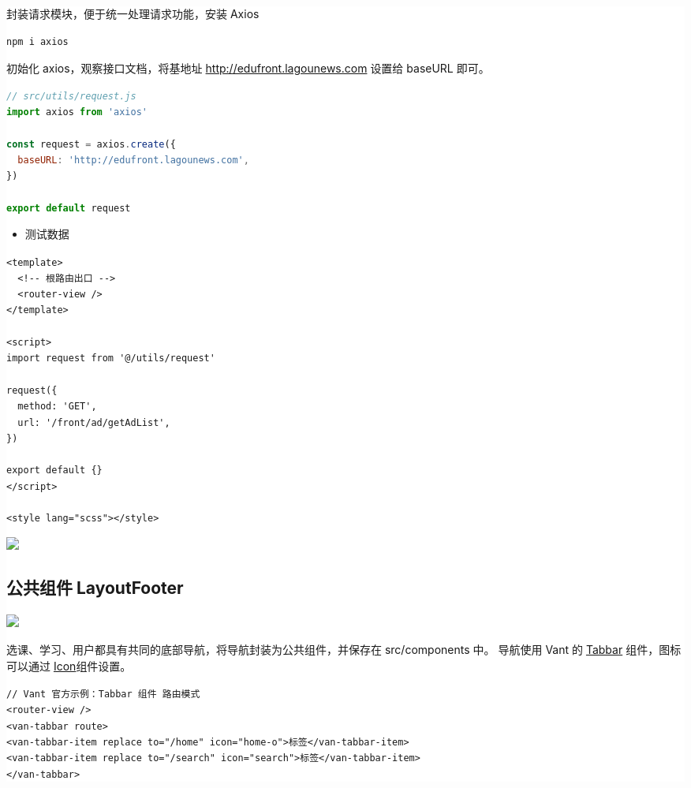 封装请求模块，便于统⼀处理请求功能，安装 Axios

```sh
npm i axios
```

初始化 axios，观察接⼝⽂档，将基地址 http://edufront.lagounews.com 设置给 baseURL 即可。

```js
// src/utils/request.js
import axios from 'axios'

const request = axios.create({
  baseURL: 'http://edufront.lagounews.com',
})

export default request
```

- 测试数据

```vue
<template>
  <!-- 根路由出口 -->
  <router-view />
</template>

<script>
import request from '@/utils/request'

request({
  method: 'GET',
  url: '/front/ad/getAdList',
})

export default {}
</script>

<style lang="scss"></style>
```

<img src="/images/vue/394.jpg" style="width: 100%; display:inline-block; margin: 0 ;">

## 公共组件 LayoutFooter

<img src="/images/vue/395.jpg" style="width: 70%; display:inline-block; margin: 0 ;">

选课、学习、⽤户都具有共同的底部导航，将导航封装为公共组件，并保存在 src/components 中。
导航使⽤ Vant 的 [Tabbar](https://vant-contrib.gitee.io/vant/#/zh-CN/tabbar) 组件，图标可以通过 [Icon](https://vant-contrib.gitee.io/vant/#/zh-CN/icon)组件设置。

```vue
// Vant 官⽅示例：Tabbar 组件 路由模式
<router-view />
<van-tabbar route>
<van-tabbar-item replace to="/home" icon="home-o">标签</van-tabbar-item>
<van-tabbar-item replace to="/search" icon="search">标签</van-tabbar-item>
</van-tabbar>
```

